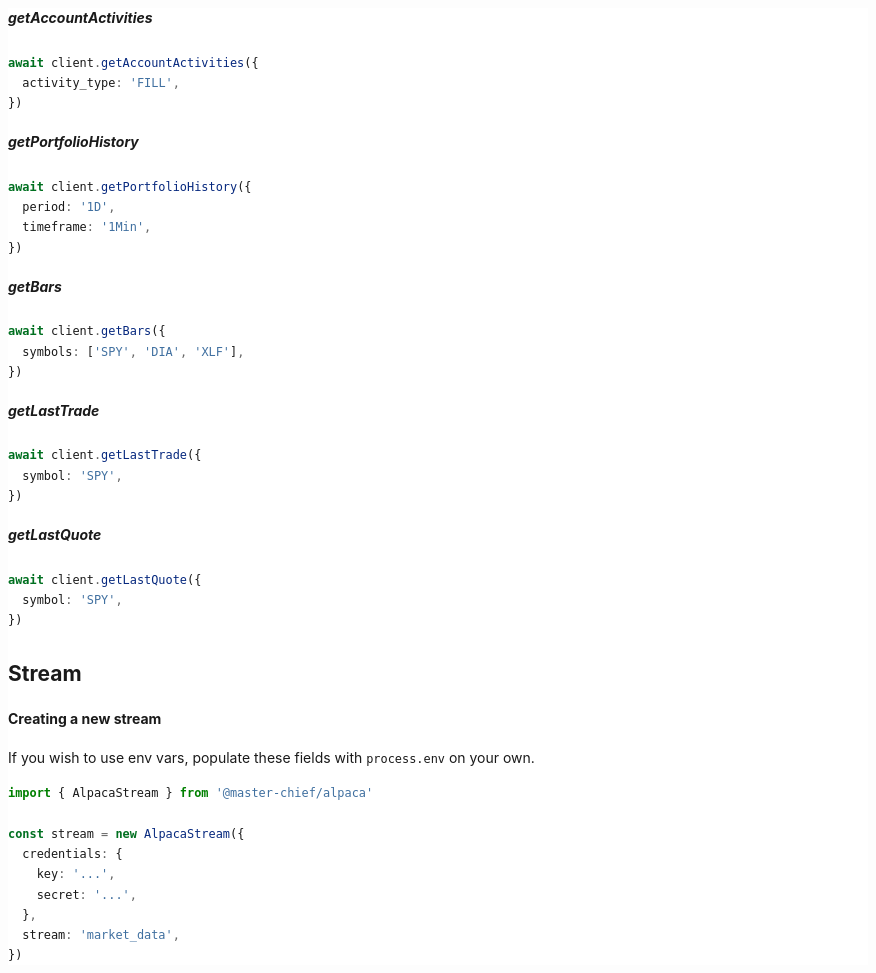 ##### getAccountActivities

```typescript
await client.getAccountActivities({
  activity_type: 'FILL',
})
```

##### getPortfolioHistory

```typescript
await client.getPortfolioHistory({
  period: '1D',
  timeframe: '1Min',
})
```

##### getBars

```typescript
await client.getBars({
  symbols: ['SPY', 'DIA', 'XLF'],
})
```

##### getLastTrade

```typescript
await client.getLastTrade({
  symbol: 'SPY',
})
```

##### getLastQuote

```typescript
await client.getLastQuote({
  symbol: 'SPY',
})
```

## Stream

#### Creating a new stream

If you wish to use env vars, populate these fields with `process.env` on your
own.

```typescript
import { AlpacaStream } from '@master-chief/alpaca'

const stream = new AlpacaStream({
  credentials: {
    key: '...',
    secret: '...',
  },
  stream: 'market_data',
})
```
